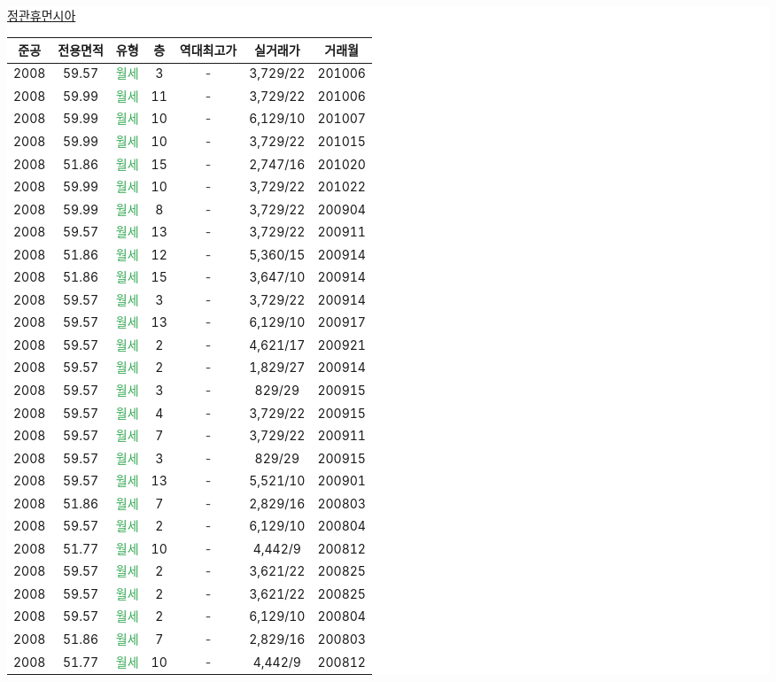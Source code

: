 
<script async src="//pagead2.googlesyndication.com/pagead/js/adsbygoogle.js"></script>

<ins class="adsbygoogle"
     style="display:block"
     data-ad-client="ca-pub-2446590836940007"
     data-ad-slot="1659523306"
     data-ad-format="auto"
     data-full-width-responsive="true"></ins>
<script>
(adsbygoogle = window.adsbygoogle || []).push({});
</script>


[정관휴먼시아](https://search.naver.com/search.naver?query=%EB%B6%80%EC%82%B0%EA%B4%91%EC%97%AD%EC%8B%9C+%EA%B8%B0%EC%9E%A5%EA%B5%B0+%EC%A0%95%EA%B4%80%EC%9D%8D+%EC%9A%A9%EC%88%98%EB%A6%AC+%EC%A0%95%EA%B4%80%ED%9C%B4%EB%A8%BC%EC%8B%9C%EC%95%84)

|준공|전용면적|유형|층|역대최고가|실거래가|거래월|
|:---:|:---:|:---:|:---:|:---:|:---:|:---:|
|2008|59.57|<span style="color:#34a853">월세</span>|3|<span style="color:#444444">-</span>|3,729/22|201006|
|2008|59.99|<span style="color:#34a853">월세</span>|11|<span style="color:#444444">-</span>|3,729/22|201006|
|2008|59.99|<span style="color:#34a853">월세</span>|10|<span style="color:#444444">-</span>|6,129/10|201007|
|2008|59.99|<span style="color:#34a853">월세</span>|10|<span style="color:#444444">-</span>|3,729/22|201015|
|2008|51.86|<span style="color:#34a853">월세</span>|15|<span style="color:#444444">-</span>|2,747/16|201020|
|2008|59.99|<span style="color:#34a853">월세</span>|10|<span style="color:#444444">-</span>|3,729/22|201022|
|2008|59.99|<span style="color:#34a853">월세</span>|8|<span style="color:#444444">-</span>|3,729/22|200904|
|2008|59.57|<span style="color:#34a853">월세</span>|13|<span style="color:#444444">-</span>|3,729/22|200911|
|2008|51.86|<span style="color:#34a853">월세</span>|12|<span style="color:#444444">-</span>|5,360/15|200914|
|2008|51.86|<span style="color:#34a853">월세</span>|15|<span style="color:#444444">-</span>|3,647/10|200914|
|2008|59.57|<span style="color:#34a853">월세</span>|3|<span style="color:#444444">-</span>|3,729/22|200914|
|2008|59.57|<span style="color:#34a853">월세</span>|13|<span style="color:#444444">-</span>|6,129/10|200917|
|2008|59.57|<span style="color:#34a853">월세</span>|2|<span style="color:#444444">-</span>|4,621/17|200921|
|2008|59.57|<span style="color:#34a853">월세</span>|2|<span style="color:#444444">-</span>|1,829/27|200914|
|2008|59.57|<span style="color:#34a853">월세</span>|3|<span style="color:#444444">-</span>|829/29|200915|
|2008|59.57|<span style="color:#34a853">월세</span>|4|<span style="color:#444444">-</span>|3,729/22|200915|
|2008|59.57|<span style="color:#34a853">월세</span>|7|<span style="color:#444444">-</span>|3,729/22|200911|
|2008|59.57|<span style="color:#34a853">월세</span>|3|<span style="color:#444444">-</span>|829/29|200915|
|2008|59.57|<span style="color:#34a853">월세</span>|13|<span style="color:#444444">-</span>|5,521/10|200901|
|2008|51.86|<span style="color:#34a853">월세</span>|7|<span style="color:#444444">-</span>|2,829/16|200803|
|2008|59.57|<span style="color:#34a853">월세</span>|2|<span style="color:#444444">-</span>|6,129/10|200804|
|2008|51.77|<span style="color:#34a853">월세</span>|10|<span style="color:#444444">-</span>|4,442/9|200812|
|2008|59.57|<span style="color:#34a853">월세</span>|2|<span style="color:#444444">-</span>|3,621/22|200825|
|2008|59.57|<span style="color:#34a853">월세</span>|2|<span style="color:#444444">-</span>|3,621/22|200825|
|2008|59.57|<span style="color:#34a853">월세</span>|2|<span style="color:#444444">-</span>|6,129/10|200804|
|2008|51.86|<span style="color:#34a853">월세</span>|7|<span style="color:#444444">-</span>|2,829/16|200803|
|2008|51.77|<span style="color:#34a853">월세</span>|10|<span style="color:#444444">-</span>|4,442/9|200812|